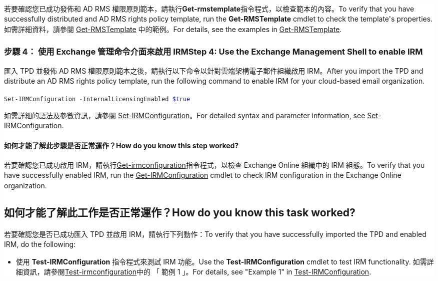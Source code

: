 <span data-ttu-id="8064f-178">若要確認您已成功發佈和 AD RMS 權限原則範本，請執行**Get-rmstemplate**指令程式，以檢查範本的內容。</span><span class="sxs-lookup"><span data-stu-id="8064f-178">To verify that you have successfully distributed and AD RMS rights policy template, run the **Get-RMSTemplate** cmdlet to check the template's properties.</span></span> <span data-ttu-id="8064f-179">如需詳細資料，請參閱 [Get-RMSTemplate](https://technet.microsoft.com/library/4a5066e8-b770-4aa2-b464-0d2190914f71.aspx) 中的範例。</span><span class="sxs-lookup"><span data-stu-id="8064f-179">For details, see the examples in [Get-RMSTemplate](https://technet.microsoft.com/library/4a5066e8-b770-4aa2-b464-0d2190914f71.aspx).</span></span>
  
### <a name="step-4-use-the-exchange-management-shell-to-enable-irm"></a><span data-ttu-id="8064f-180">步驟 4： 使用 Exchange 管理命令介面來啟用 IRM</span><span class="sxs-lookup"><span data-stu-id="8064f-180">Step 4: Use the Exchange Management Shell to enable IRM</span></span>

<span data-ttu-id="8064f-181">匯入 TPD 並發佈 AD RMS 權限原則範本之後，請執行以下命令以針對雲端架構電子郵件組織啟用 IRM。</span><span class="sxs-lookup"><span data-stu-id="8064f-181">After you import the TPD and distribute an AD RMS rights policy template, run the following command to enable IRM for your cloud-based email organization.</span></span>
  
```powershell
Set-IRMConfiguration -InternalLicensingEnabled $true
```

<span data-ttu-id="8064f-182">如需詳細的語法及參數資訊，請參閱 [Set-IRMConfiguration](https://technet.microsoft.com/library/5df0b56a-7bcc-4be2-b4b8-4de16720476c.aspx)。</span><span class="sxs-lookup"><span data-stu-id="8064f-182">For detailed syntax and parameter information, see [Set-IRMConfiguration](https://technet.microsoft.com/library/5df0b56a-7bcc-4be2-b4b8-4de16720476c.aspx).</span></span>
  
#### <a name="how-do-you-know-this-step-worked"></a><span data-ttu-id="8064f-183">如何才能了解此步驟是否正常運作？</span><span class="sxs-lookup"><span data-stu-id="8064f-183">How do you know this step worked?</span></span>

<span data-ttu-id="8064f-184">若要確認您已成功啟用 IRM，請執行[Get-irmconfiguration](https://technet.microsoft.com/library/e1821219-fe18-4642-a9c2-58eb0aadd61a.aspx)指令程式，以檢查 Exchange Online 組織中的 IRM 組態。</span><span class="sxs-lookup"><span data-stu-id="8064f-184">To verify that you have successfully enabled IRM, run the [Get-IRMConfiguration](https://technet.microsoft.com/library/e1821219-fe18-4642-a9c2-58eb0aadd61a.aspx) cmdlet to check IRM configuration in the Exchange Online organization.</span></span>
  
## <a name="how-do-you-know-this-task-worked"></a><span data-ttu-id="8064f-185">如何才能了解此工作是否正常運作？</span><span class="sxs-lookup"><span data-stu-id="8064f-185">How do you know this task worked?</span></span>
<span data-ttu-id="8064f-186"><a name="sectionSection2"> </a></span><span class="sxs-lookup"><span data-stu-id="8064f-186"><a name="sectionSection2"> </a></span></span>

<span data-ttu-id="8064f-187">若要確認您是否已成功匯入 TPD 並啟用 IRM，請執行下列動作：</span><span class="sxs-lookup"><span data-stu-id="8064f-187">To verify that you have successfully imported the TPD and enabled IRM, do the following:</span></span>
  
- <span data-ttu-id="8064f-188">使用 **Test-IRMConfiguration** 指令程式來測試 IRM 功能。</span><span class="sxs-lookup"><span data-stu-id="8064f-188">Use the **Test-IRMConfiguration** cmdlet to test IRM functionality.</span></span> <span data-ttu-id="8064f-189">如需詳細資訊，請參閱[Test-irmconfiguration](https://technet.microsoft.com/library/a730e7ff-a67f-4360-b5ff-70d171bb5e1d.aspx)中的 「 範例 1 」。</span><span class="sxs-lookup"><span data-stu-id="8064f-189">For details, see "Example 1" in [Test-IRMConfiguration](https://technet.microsoft.com/library/a730e7ff-a67f-4360-b5ff-70d171bb5e1d.aspx).</span></span>

